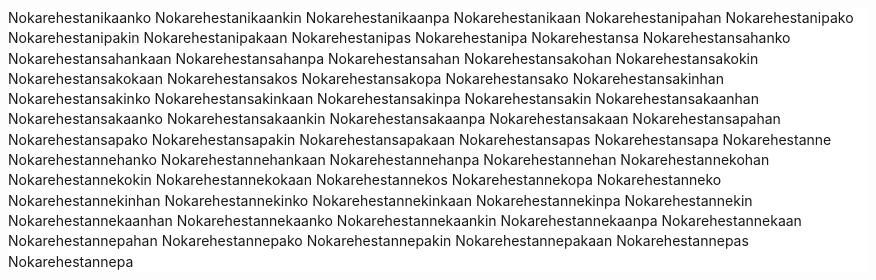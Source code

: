 Nokarehestanikaanko
Nokarehestanikaankin
Nokarehestanikaanpa
Nokarehestanikaan
Nokarehestanipahan
Nokarehestanipako
Nokarehestanipakin
Nokarehestanipakaan
Nokarehestanipas
Nokarehestanipa
Nokarehestansa
Nokarehestansahanko
Nokarehestansahankaan
Nokarehestansahanpa
Nokarehestansahan
Nokarehestansakohan
Nokarehestansakokin
Nokarehestansakokaan
Nokarehestansakos
Nokarehestansakopa
Nokarehestansako
Nokarehestansakinhan
Nokarehestansakinko
Nokarehestansakinkaan
Nokarehestansakinpa
Nokarehestansakin
Nokarehestansakaanhan
Nokarehestansakaanko
Nokarehestansakaankin
Nokarehestansakaanpa
Nokarehestansakaan
Nokarehestansapahan
Nokarehestansapako
Nokarehestansapakin
Nokarehestansapakaan
Nokarehestansapas
Nokarehestansapa
Nokarehestanne
Nokarehestannehanko
Nokarehestannehankaan
Nokarehestannehanpa
Nokarehestannehan
Nokarehestannekohan
Nokarehestannekokin
Nokarehestannekokaan
Nokarehestannekos
Nokarehestannekopa
Nokarehestanneko
Nokarehestannekinhan
Nokarehestannekinko
Nokarehestannekinkaan
Nokarehestannekinpa
Nokarehestannekin
Nokarehestannekaanhan
Nokarehestannekaanko
Nokarehestannekaankin
Nokarehestannekaanpa
Nokarehestannekaan
Nokarehestannepahan
Nokarehestannepako
Nokarehestannepakin
Nokarehestannepakaan
Nokarehestannepas
Nokarehestannepa